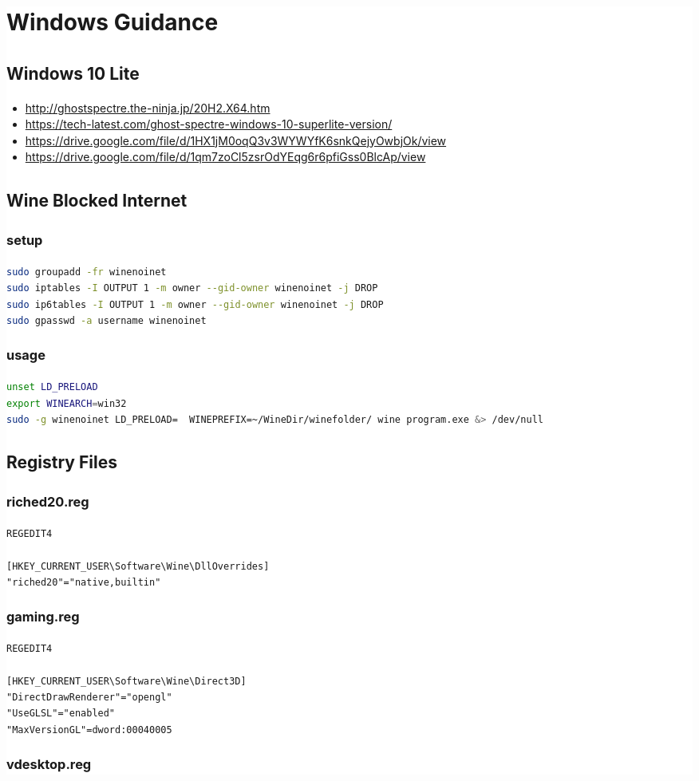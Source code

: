 # Windows Guidance

## Windows 10 Lite

- http://ghostspectre.the-ninja.jp/20H2.X64.htm
- https://tech-latest.com/ghost-spectre-windows-10-superlite-version/
- https://drive.google.com/file/d/1HX1jM0oqQ3v3WYWYfK6snkQejyOwbjOk/view
- https://drive.google.com/file/d/1qm7zoCl5zsrOdYEqg6r6pfiGss0BlcAp/view

## Wine Blocked Internet

### setup

```sh
sudo groupadd -fr winenoinet
sudo iptables -I OUTPUT 1 -m owner --gid-owner winenoinet -j DROP
sudo ip6tables -I OUTPUT 1 -m owner --gid-owner winenoinet -j DROP
sudo gpasswd -a username winenoinet
```

### usage

```sh
unset LD_PRELOAD
export WINEARCH=win32
sudo -g winenoinet LD_PRELOAD=  WINEPREFIX=~/WineDir/winefolder/ wine program.exe &> /dev/null
```

## Registry Files

### riched20.reg

```txt
REGEDIT4

[HKEY_CURRENT_USER\Software\Wine\DllOverrides]
"riched20"="native,builtin"
```

### gaming.reg

```txt
REGEDIT4

[HKEY_CURRENT_USER\Software\Wine\Direct3D]
"DirectDrawRenderer"="opengl"
"UseGLSL"="enabled"
"MaxVersionGL"=dword:00040005
```

### vdesktop.reg
